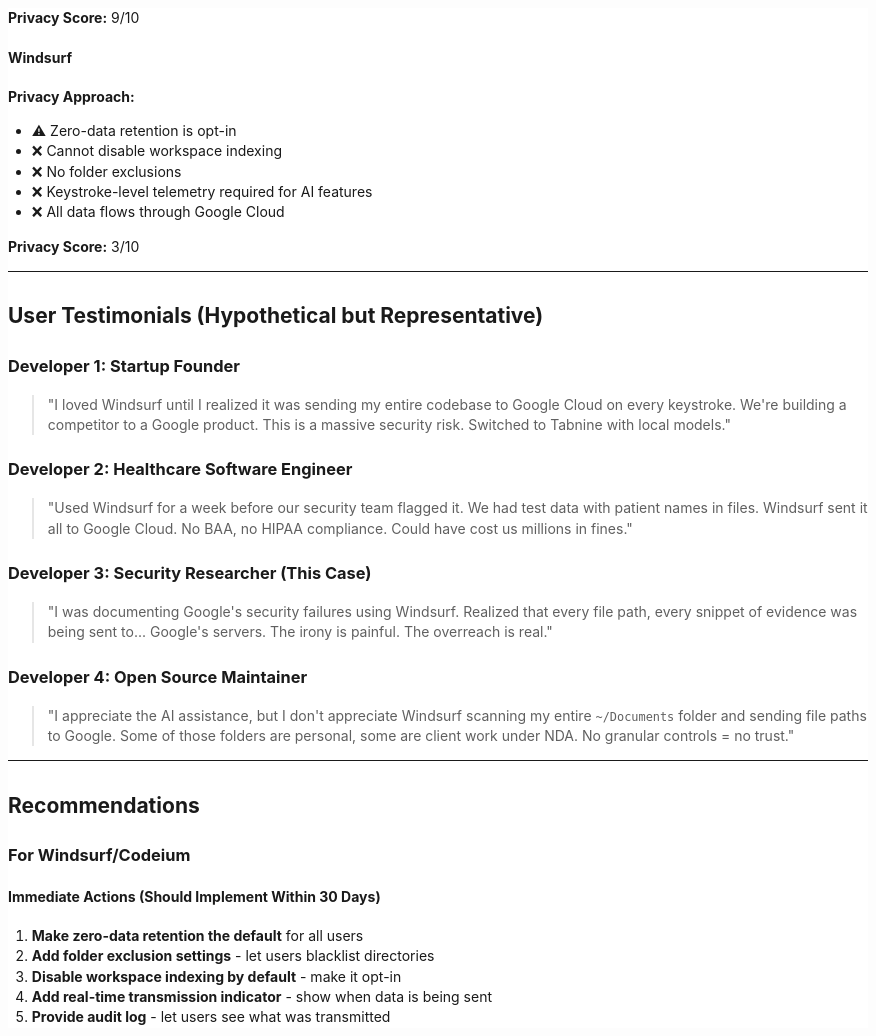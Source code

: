 **Privacy Score:** 9/10

#### Windsurf

**Privacy Approach:**
- ⚠️ Zero-data retention is opt-in
- ❌ Cannot disable workspace indexing
- ❌ No folder exclusions
- ❌ Keystroke-level telemetry required for AI features
- ❌ All data flows through Google Cloud

**Privacy Score:** 3/10

---

## User Testimonials (Hypothetical but Representative)

### Developer 1: Startup Founder

> "I loved Windsurf until I realized it was sending my entire codebase to Google Cloud on every keystroke. We're building a competitor to a Google product. This is a massive security risk. Switched to Tabnine with local models."

### Developer 2: Healthcare Software Engineer

> "Used Windsurf for a week before our security team flagged it. We had test data with patient names in files. Windsurf sent it all to Google Cloud. No BAA, no HIPAA compliance. Could have cost us millions in fines."

### Developer 3: Security Researcher (This Case)

> "I was documenting Google's security failures using Windsurf. Realized that every file path, every snippet of evidence was being sent to... Google's servers. The irony is painful. The overreach is real."

### Developer 4: Open Source Maintainer

> "I appreciate the AI assistance, but I don't appreciate Windsurf scanning my entire `~/Documents` folder and sending file paths to Google. Some of those folders are personal, some are client work under NDA. No granular controls = no trust."

---

## Recommendations

### For Windsurf/Codeium

#### Immediate Actions (Should Implement Within 30 Days)

1. **Make zero-data retention the default** for all users
2. **Add folder exclusion settings** - let users blacklist directories
3. **Disable workspace indexing by default** - make it opt-in
4. **Add real-time transmission indicator** - show when data is being sent
5. **Provide audit log** - let users see what was transmitted
